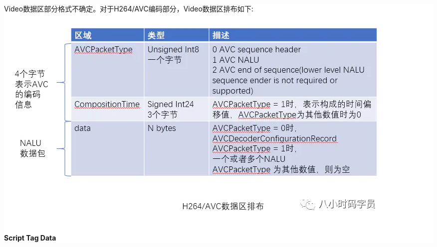 Video数据区部分格式不确定。对于H264/AVC编码部分，Video数据区排布如下:

![图片](./pic/05.Video数据区排布.png)



#### Script Tag Data
